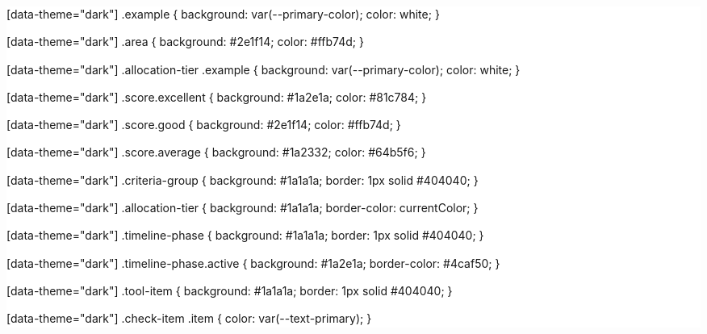   [data-theme="dark"] .example {
    background: var(--primary-color);
    color: white;
  }

  [data-theme="dark"] .area {
    background: #2e1f14;
    color: #ffb74d;
  }

  [data-theme="dark"] .allocation-tier .example {
    background: var(--primary-color);
    color: white;
  }

  [data-theme="dark"] .score.excellent {
    background: #1a2e1a;
    color: #81c784;
  }

  [data-theme="dark"] .score.good {
    background: #2e1f14;
    color: #ffb74d;
  }

  [data-theme="dark"] .score.average {
    background: #1a2332;
    color: #64b5f6;
  }

  [data-theme="dark"] .criteria-group {
    background: #1a1a1a;
    border: 1px solid #404040;
  }

  [data-theme="dark"] .allocation-tier {
    background: #1a1a1a;
    border-color: currentColor;
  }

  [data-theme="dark"] .timeline-phase {
    background: #1a1a1a;
    border: 1px solid #404040;
  }

  [data-theme="dark"] .timeline-phase.active {
    background: #1a2e1a;
    border-color: #4caf50;
  }

  [data-theme="dark"] .tool-item {
    background: #1a1a1a;
    border: 1px solid #404040;
  }

  [data-theme="dark"] .check-item .item {
    color: var(--text-primary);
  }
